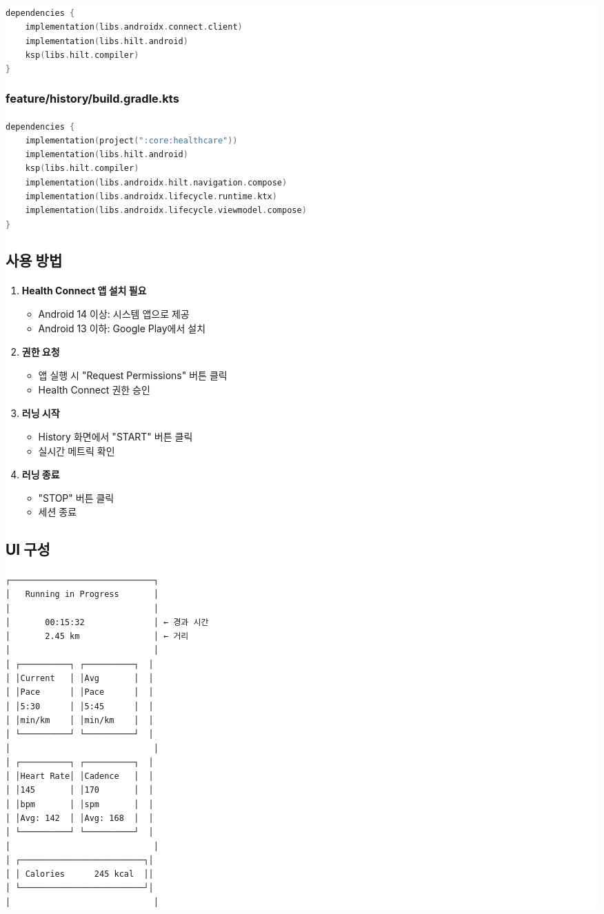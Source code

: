 ```kotlin
dependencies {
    implementation(libs.androidx.connect.client)
    implementation(libs.hilt.android)
    ksp(libs.hilt.compiler)
}
```

### feature/history/build.gradle.kts

```kotlin
dependencies {
    implementation(project(":core:healthcare"))
    implementation(libs.hilt.android)
    ksp(libs.hilt.compiler)
    implementation(libs.androidx.hilt.navigation.compose)
    implementation(libs.androidx.lifecycle.runtime.ktx)
    implementation(libs.androidx.lifecycle.viewmodel.compose)
}
```

## 사용 방법

1. **Health Connect 앱 설치 필요**
   - Android 14 이상: 시스템 앱으로 제공
   - Android 13 이하: Google Play에서 설치

2. **권한 요청**
   - 앱 실행 시 "Request Permissions" 버튼 클릭
   - Health Connect 권한 승인

3. **러닝 시작**
   - History 화면에서 "START" 버튼 클릭
   - 실시간 메트릭 확인

4. **러닝 종료**
   - "STOP" 버튼 클릭
   - 세션 종료

## UI 구성

```
┌─────────────────────────────┐
│   Running in Progress       │
│                             │
│       00:15:32              │ ← 경과 시간
│       2.45 km               │ ← 거리
│                             │
│ ┌──────────┐ ┌──────────┐  │
│ │Current   │ │Avg       │  │
│ │Pace      │ │Pace      │  │
│ │5:30      │ │5:45      │  │
│ │min/km    │ │min/km    │  │
│ └──────────┘ └──────────┘  │
│                             │
│ ┌──────────┐ ┌──────────┐  │
│ │Heart Rate│ │Cadence   │  │
│ │145       │ │170       │  │
│ │bpm       │ │spm       │  │
│ │Avg: 142  │ │Avg: 168  │  │
│ └──────────┘ └──────────┘  │
│                             │
│ ┌─────────────────────────┐│
│ │ Calories      245 kcal  ││
│ └─────────────────────────┘│
│                             │
```